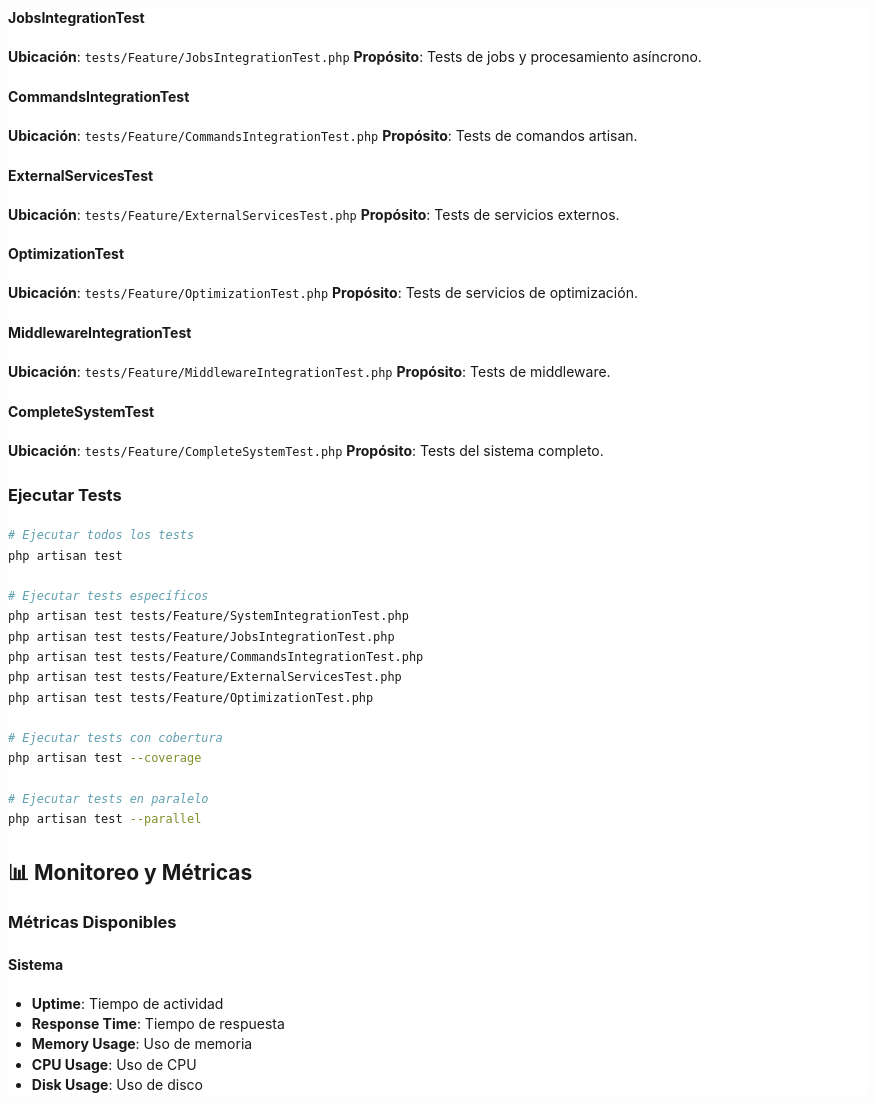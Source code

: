 #### JobsIntegrationTest
**Ubicación**: `tests/Feature/JobsIntegrationTest.php`
**Propósito**: Tests de jobs y procesamiento asíncrono.

#### CommandsIntegrationTest
**Ubicación**: `tests/Feature/CommandsIntegrationTest.php`
**Propósito**: Tests de comandos artisan.

#### ExternalServicesTest
**Ubicación**: `tests/Feature/ExternalServicesTest.php`
**Propósito**: Tests de servicios externos.

#### OptimizationTest
**Ubicación**: `tests/Feature/OptimizationTest.php`
**Propósito**: Tests de servicios de optimización.

#### MiddlewareIntegrationTest
**Ubicación**: `tests/Feature/MiddlewareIntegrationTest.php`
**Propósito**: Tests de middleware.

#### CompleteSystemTest
**Ubicación**: `tests/Feature/CompleteSystemTest.php`
**Propósito**: Tests del sistema completo.

### Ejecutar Tests

```bash
# Ejecutar todos los tests
php artisan test

# Ejecutar tests específicos
php artisan test tests/Feature/SystemIntegrationTest.php
php artisan test tests/Feature/JobsIntegrationTest.php
php artisan test tests/Feature/CommandsIntegrationTest.php
php artisan test tests/Feature/ExternalServicesTest.php
php artisan test tests/Feature/OptimizationTest.php

# Ejecutar tests con cobertura
php artisan test --coverage

# Ejecutar tests en paralelo
php artisan test --parallel
```

## 📊 Monitoreo y Métricas

### Métricas Disponibles

#### Sistema
- **Uptime**: Tiempo de actividad
- **Response Time**: Tiempo de respuesta
- **Memory Usage**: Uso de memoria
- **CPU Usage**: Uso de CPU
- **Disk Usage**: Uso de disco
